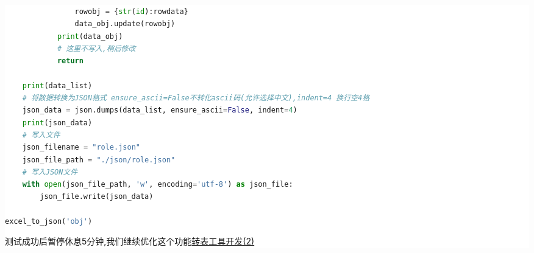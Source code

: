 ```python
                rowobj = {str(id):rowdata}
                data_obj.update(rowobj)
            print(data_obj)
            # 这里不写入,稍后修改
            return

    print(data_list)
    # 将数据转换为JSON格式 ensure_ascii=False不转化ascii码(允许选择中文),indent=4 换行空4格
    json_data = json.dumps(data_list, ensure_ascii=False, indent=4)
    print(json_data)
    # 写入文件
    json_filename = "role.json"
    json_file_path = "./json/role.json"
    # 写入JSON文件
    with open(json_file_path, 'w', encoding='utf-8') as json_file:
        json_file.write(json_data)

excel_to_json('obj')
```


测试成功后暂停休息5分钟,我们继续优化这个功能[转表工具开发(2)](转表工具开发(2).md)